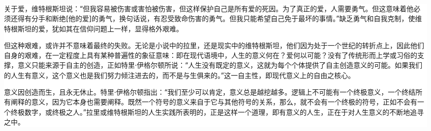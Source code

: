 关于爱，维特根斯坦说：“但我容易被伤害或害怕被伤害，但这样保护自己是所有爱的死因。为了真正的爱，人需要勇气。但这意味着他必须还得有分手和断绝[他的爱]的勇气，换句话说，有忍受致命伤害的勇气。但我只能希望自己免于最坏的事情。”缺乏勇气和自我克制，使维特根斯坦的爱，犹如其在信仰问题上一样，显得格外艰难。

但这种艰难，或许并不意味着最终的失败。无论是小说中的拉里，还是现实中的维特根斯坦，他们因为处于一个世纪的转折点上，因此他们自身的艰难，在一定程度上具有某种普遍性的象征意味：即在现代语境中，人生的意义何在？爱何以可能？没有了传统形而上学或习俗的支撑，意义只能来源于自主的创造，正如特里·伊格尔顿所说：“人生没有既定的意义，这就为每个个体提供了自主创造意义的可能。如果我们的人生有意义，这个意义也是我们努力倾注进去的，而不是与生俱来的。”这一自主性，即现代意义上的自由之核心。

意义因创造而生，且永无休止。特里·伊格尔顿指出：“我们至少可以肯定，意义总是越挖越多。逻辑上不可能有一个终极意义，一个终结所有阐释的意义，因为它本身也需要阐释。既然一个符号的意义来自于它与其他符号的关系，那么，就不会有一个终极的符号，正如不会有一个终极数字，或终极之人。”拉里或维特根斯坦的人生实践所表明的，正是这样一个道理，即有意义的人生，正在于对人生意义的不断地追寻之中。